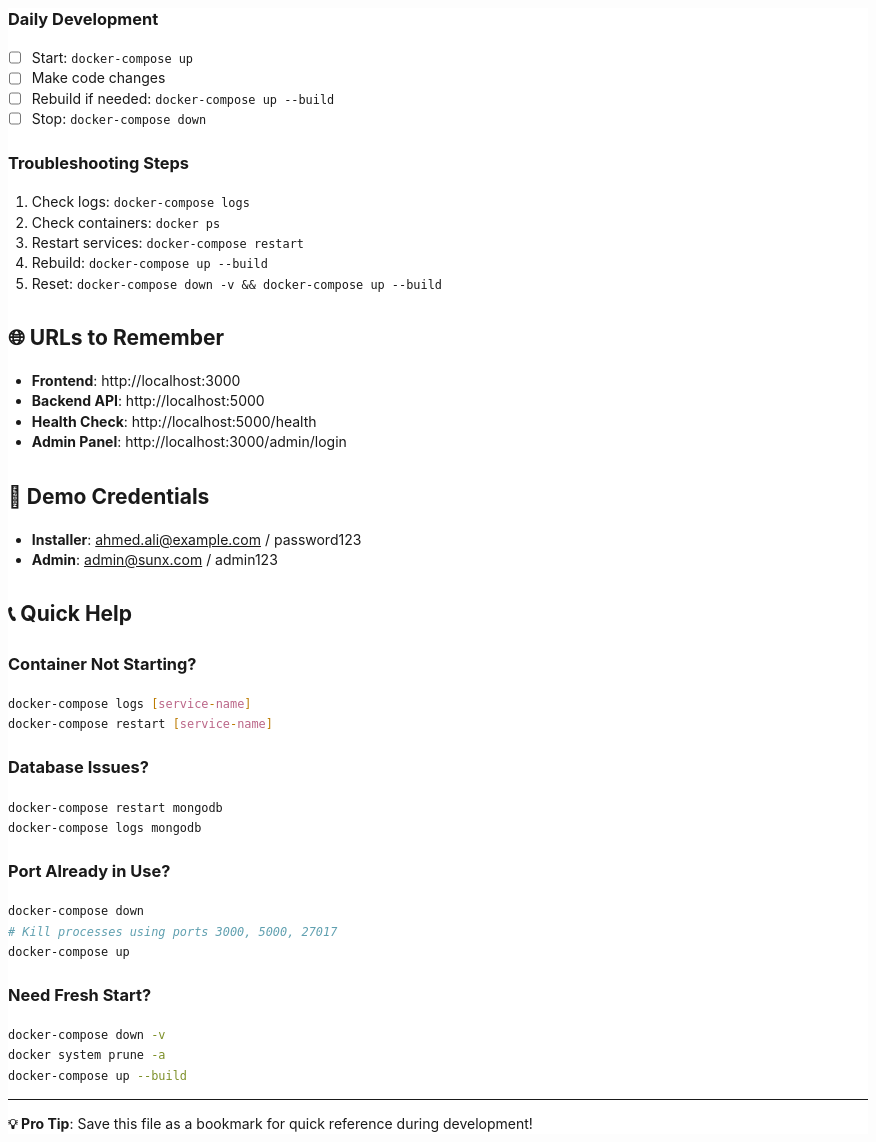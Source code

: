 ### Daily Development
- [ ] Start: `docker-compose up`
- [ ] Make code changes
- [ ] Rebuild if needed: `docker-compose up --build`
- [ ] Stop: `docker-compose down`

### Troubleshooting Steps
1. Check logs: `docker-compose logs`
2. Check containers: `docker ps`
3. Restart services: `docker-compose restart`
4. Rebuild: `docker-compose up --build`
5. Reset: `docker-compose down -v && docker-compose up --build`

## 🌐 URLs to Remember

- **Frontend**: http://localhost:3000
- **Backend API**: http://localhost:5000
- **Health Check**: http://localhost:5000/health
- **Admin Panel**: http://localhost:3000/admin/login

## 🔑 Demo Credentials

- **Installer**: ahmed.ali@example.com / password123
- **Admin**: admin@sunx.com / admin123

## 📞 Quick Help

### Container Not Starting?
```bash
docker-compose logs [service-name]
docker-compose restart [service-name]
```

### Database Issues?
```bash
docker-compose restart mongodb
docker-compose logs mongodb
```

### Port Already in Use?
```bash
docker-compose down
# Kill processes using ports 3000, 5000, 27017
docker-compose up
```

### Need Fresh Start?
```bash
docker-compose down -v
docker system prune -a
docker-compose up --build
```

---

**💡 Pro Tip**: Save this file as a bookmark for quick reference during development!
